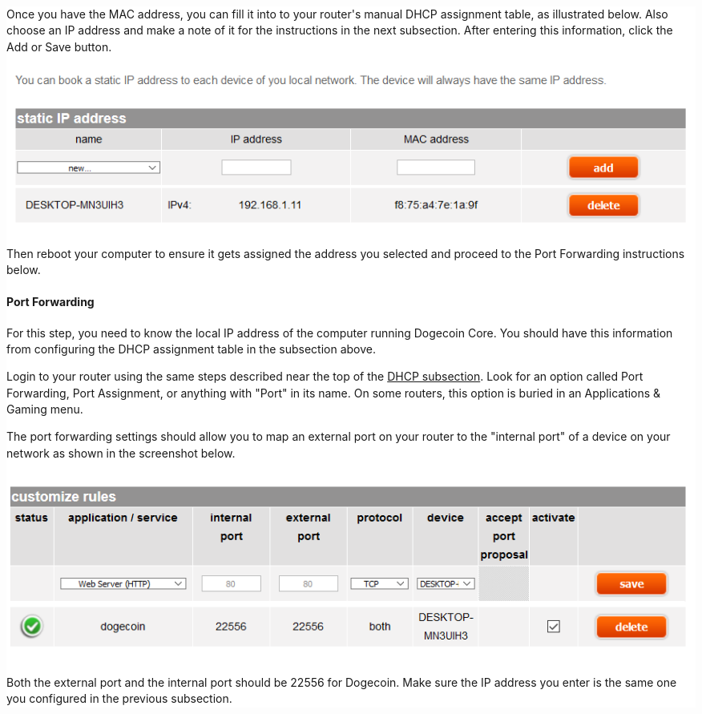 Once you have the MAC address, you can fill it into to your router's
manual DHCP assignment table, as illustrated below. Also choose an IP
address and make a note of it for the instructions in the next
subsection. After entering this information, click the Add or Save
button.

![Manual DHCP reservation](/static/img/full-node/manual-dhcp-reservation.png)

Then reboot your computer to ensure it gets assigned the address you
selected and proceed to the Port Forwarding instructions below.

<div id="port-forwarding"></div>

#### Port Forwarding

For this step, you need to know the local IP address of the computer
running Dogecoin Core. You should have this information from configuring
the DHCP assignment table in the subsection above.

Login to your router using the same steps described near the top of the
[DHCP subsection](#configuring-dhcp).  Look for an option called Port Forwarding, Port
Assignment, or anything with "Port" in its name.  On some routers,
this option is buried in an Applications & Gaming menu.

The port forwarding settings should allow you to map an external port on
your router to the "internal port" of a device on your network as shown
in the screenshot below.

![Port forwarding](/static/img/full-node/port-forwarding.png)

Both the external port and the internal port should be 22556 for Dogecoin.
Make sure the IP address you enter is the same one you configured in the previous subsection.
